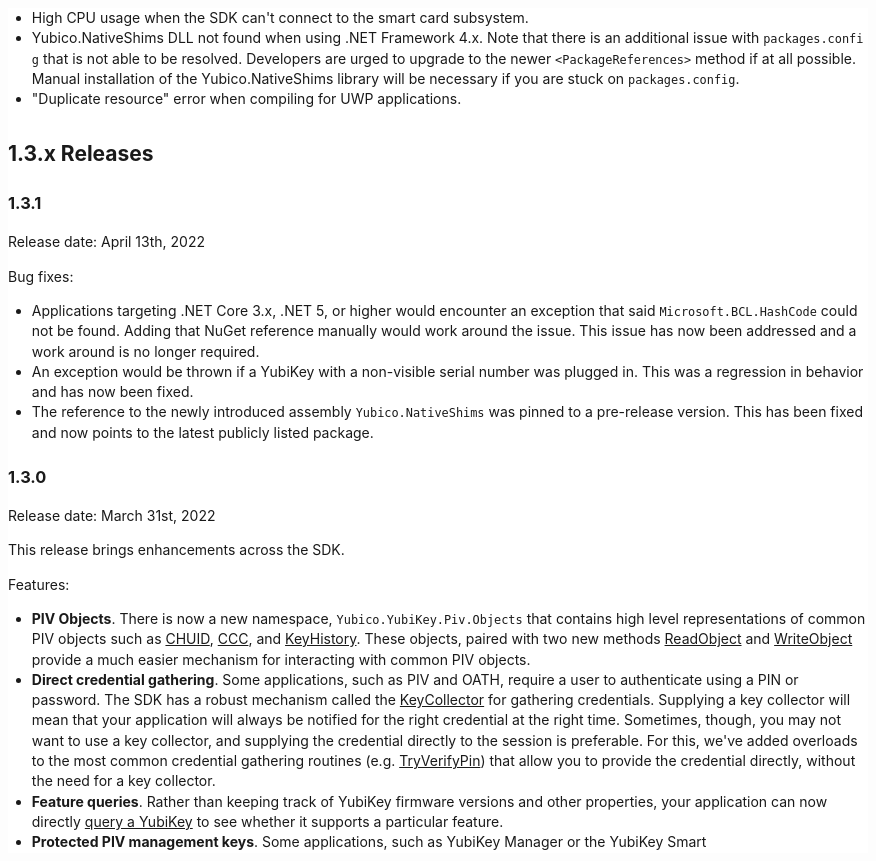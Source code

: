 - High CPU usage when the SDK can't connect to the smart card subsystem.
- Yubico.NativeShims DLL not found when using .NET Framework 4.x. Note that there is an additional issue
  with `packages.config` that is not able to be resolved. Developers are urged to upgrade to the newer
  `<PackageReferences>` method if at all possible. Manual installation of the Yubico.NativeShims library
  will be necessary if you are stuck on `packages.config`.
- "Duplicate resource" error when compiling for UWP applications.


## 1.3.x Releases

### 1.3.1

Release date: April 13th, 2022

Bug fixes:

- Applications targeting .NET Core 3.x, .NET 5, or higher would encounter an exception that said
  `Microsoft.BCL.HashCode` could not be found. Adding that NuGet reference manually would work around
  the issue. This issue has now been addressed and a work around is no longer required.
- An exception would be thrown if a YubiKey with a non-visible serial number was plugged in. This was
  a regression in behavior and has now been fixed.
- The reference to the newly introduced assembly `Yubico.NativeShims` was pinned to a pre-release version. This
  has been fixed and now points to the latest publicly listed package.

### 1.3.0

Release date: March 31st, 2022

This release brings enhancements across the SDK.

Features:

- **PIV Objects**. There is now a new namespace, `Yubico.YubiKey.Piv.Objects` that contains high level
  representations of common PIV objects such as [CHUID](xref:Yubico.YubiKey.Piv.Objects.CardholderUniqueId),
  [CCC](xref:Yubico.YubiKey.Piv.Objects.CardCapabilityContainer), and
  [KeyHistory](xref:Yubico.YubiKey.Piv.Objects.KeyHistory). These objects, paired
  with two new methods [ReadObject](xref:Yubico.YubiKey.Piv.PivSession.ReadObject*) and
  [WriteObject](xref:Yubico.YubiKey.Piv.PivSession.WriteObject(Yubico.YubiKey.Piv.Objects.PivDataObject))
  provide a much easier mechanism for interacting with common PIV objects.
- **Direct credential gathering**. Some applications, such as PIV and OATH, require a user to authenticate using
  a PIN or password. The SDK has a robust mechanism called the [KeyCollector](xref:UsersManualKeyCollector)
  for gathering credentials. Supplying a key collector will mean that your application will always be notified
  for the right credential at the right time. Sometimes, though, you may not want to use a key collector, and
  supplying the credential directly to the session is preferable. For this, we've added overloads to
  the most common credential gathering routines (e.g. [TryVerifyPin](xref:Yubico.YubiKey.Piv.PivSession.TryVerifyPin(System.ReadOnlyMemory{System.Byte},System.Nullable{System.Int32}@)))
  that allow you to provide the credential directly, without the need for a key collector.
- **Feature queries**. Rather than keeping track of YubiKey firmware versions and other properties, your
  application can now directly [query a YubiKey](xref:Yubico.YubiKey.YubiKeyFeatureExtensions.HasFeature(Yubico.YubiKey.IYubiKeyDevice,Yubico.YubiKey.YubiKeyFeature))
  to see whether it supports a particular feature.
- **Protected PIV management keys**. Some applications, such as YubiKey Manager or the YubiKey Smart